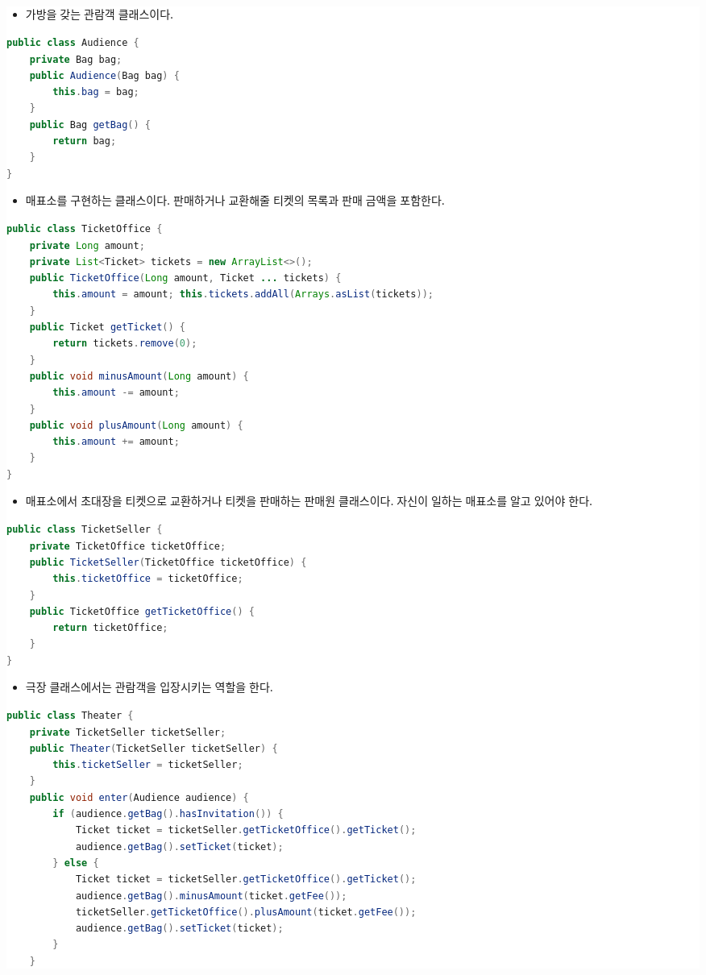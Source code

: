 - 가방을 갖는 관람객 클래스이다.

```java
public class Audience { 
	private Bag bag;
	public Audience(Bag bag) { 
		this.bag = bag;
	}
	public Bag getBag() {
		return bag;
	} 
}
```

- 매표소를 구현하는 클래스이다. 판매하거나 교환해줄 티켓의 목록과 판매 금액을 포함한다.

```java
public class TicketOffice {
	private Long amount;
	private List<Ticket> tickets = new ArrayList<>();
	public TicketOffice(Long amount, Ticket ... tickets) {
		this.amount = amount; this.tickets.addAll(Arrays.asList(tickets));
	}
	public Ticket getTicket() {
		return tickets.remove(0);
	}
	public void minusAmount(Long amount) {
		this.amount -= amount;
	}
	public void plusAmount(Long amount) {
		this.amount += amount;
	}
}
```

- 매표소에서 초대장을 티켓으로 교환하거나 티켓을 판매하는 판매원 클래스이다. 자신이 일하는 매표소를 알고 있어야 한다.

```java
public class TicketSeller {
	private TicketOffice ticketOffice;
	public TicketSeller(TicketOffice ticketOffice) {
		this.ticketOffice = ticketOffice;
	}
	public TicketOffice getTicketOffice() {
		return ticketOffice;
	}
}
```

- 극장 클래스에서는 관람객을 입장시키는 역할을 한다.

```java
public class Theater {
	private TicketSeller ticketSeller;
	public Theater(TicketSeller ticketSeller) {
		this.ticketSeller = ticketSeller;
	}
	public void enter(Audience audience) {
		if (audience.getBag().hasInvitation()) {
			Ticket ticket = ticketSeller.getTicketOffice().getTicket();
			audience.getBag().setTicket(ticket); 
		} else {
			Ticket ticket = ticketSeller.getTicketOffice().getTicket();
			audience.getBag().minusAmount(ticket.getFee());
			ticketSeller.getTicketOffice().plusAmount(ticket.getFee());
			audience.getBag().setTicket(ticket);
		} 
	}
```